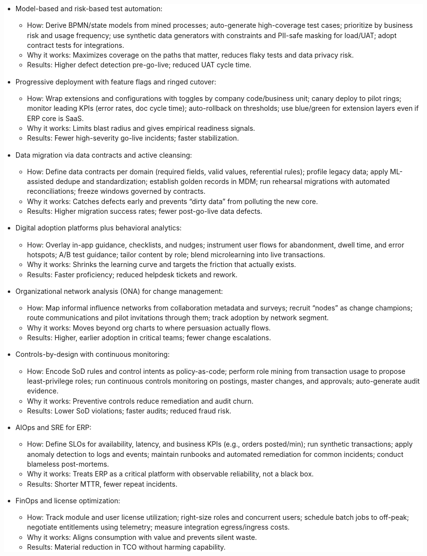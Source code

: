 - Model-based and risk-based test automation:
  - How: Derive BPMN/state models from mined processes; auto-generate high-coverage test cases; prioritize by business risk and usage frequency; use synthetic data generators with constraints and PII-safe masking for load/UAT; adopt contract tests for integrations.
  - Why it works: Maximizes coverage on the paths that matter, reduces flaky tests and data privacy risk.
  - Results: Higher defect detection pre-go-live; reduced UAT cycle time.

- Progressive deployment with feature flags and ringed cutover:
  - How: Wrap extensions and configurations with toggles by company code/business unit; canary deploy to pilot rings; monitor leading KPIs (error rates, doc cycle time); auto-rollback on thresholds; use blue/green for extension layers even if ERP core is SaaS.
  - Why it works: Limits blast radius and gives empirical readiness signals.
  - Results: Fewer high-severity go-live incidents; faster stabilization.

- Data migration via data contracts and active cleansing:
  - How: Define data contracts per domain (required fields, valid values, referential rules); profile legacy data; apply ML-assisted dedupe and standardization; establish golden records in MDM; run rehearsal migrations with automated reconciliations; freeze windows governed by contracts.
  - Why it works: Catches defects early and prevents “dirty data” from polluting the new core.
  - Results: Higher migration success rates; fewer post-go-live data defects.

- Digital adoption platforms plus behavioral analytics:
  - How: Overlay in-app guidance, checklists, and nudges; instrument user flows for abandonment, dwell time, and error hotspots; A/B test guidance; tailor content by role; blend microlearning into live transactions.
  - Why it works: Shrinks the learning curve and targets the friction that actually exists.
  - Results: Faster proficiency; reduced helpdesk tickets and rework.

- Organizational network analysis (ONA) for change management:
  - How: Map informal influence networks from collaboration metadata and surveys; recruit “nodes” as change champions; route communications and pilot invitations through them; track adoption by network segment.
  - Why it works: Moves beyond org charts to where persuasion actually flows.
  - Results: Higher, earlier adoption in critical teams; fewer change escalations.

- Controls-by-design with continuous monitoring:
  - How: Encode SoD rules and control intents as policy-as-code; perform role mining from transaction usage to propose least-privilege roles; run continuous controls monitoring on postings, master changes, and approvals; auto-generate audit evidence.
  - Why it works: Preventive controls reduce remediation and audit churn.
  - Results: Lower SoD violations; faster audits; reduced fraud risk.

- AIOps and SRE for ERP:
  - How: Define SLOs for availability, latency, and business KPIs (e.g., orders posted/min); run synthetic transactions; apply anomaly detection to logs and events; maintain runbooks and automated remediation for common incidents; conduct blameless post-mortems.
  - Why it works: Treats ERP as a critical platform with observable reliability, not a black box.
  - Results: Shorter MTTR, fewer repeat incidents.

- FinOps and license optimization:
  - How: Track module and user license utilization; right-size roles and concurrent users; schedule batch jobs to off-peak; negotiate entitlements using telemetry; measure integration egress/ingress costs.
  - Why it works: Aligns consumption with value and prevents silent waste.
  - Results: Material reduction in TCO without harming capability.
